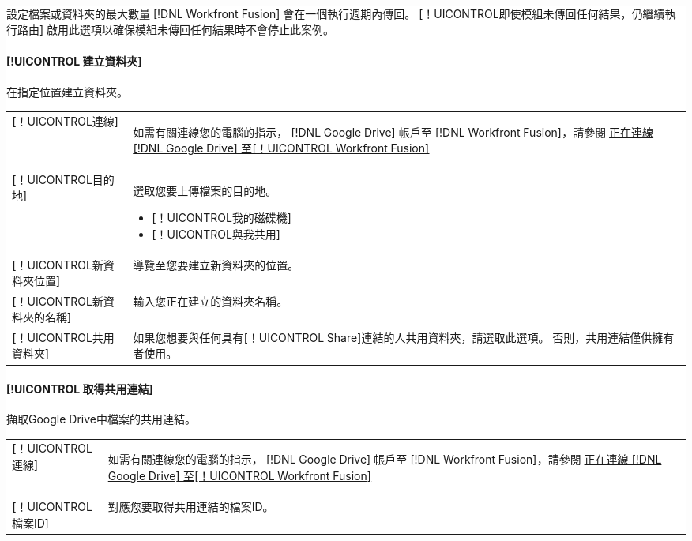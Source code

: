    <td>設定檔案或資料夾的最大數量 [!DNL Workfront Fusion] 會在一個執行週期內傳回。</td> 
  </tr> 
  <tr> 
   <td>[！UICONTROL即使模組未傳回任何結果，仍繼續執行路由]</td> 
   <td>啟用此選項以確保模組未傳回任何結果時不會停止此案例。</td> 
  </tr> 
 </tbody> 
</table>

#### [!UICONTROL 建立資料夾]

在指定位置建立資料夾。

<table style="table-layout:auto"> 
 <col> 
 <col> 
 <tbody> 
  <tr> 
   <td>[！UICONTROL連線] </td> 
   <td> <p>如需有關連線您的電腦的指示， [!DNL Google Drive] 帳戶至 [!DNL Workfront Fusion]，請參閱 <a href="#connecting-google-drive-to-workfront-fusion" class="MCXref xref">正在連線 [!DNL Google Drive] 至[！UICONTROL Workfront Fusion]</a></p> </td> 
  </tr> 
  <tr> 
   <td>[！UICONTROL目的地]</td> 
   <td> <p>選取您要上傳檔案的目的地。</p> 
    <ul> 
     <li>[！UICONTROL我的磁碟機]</li> 
     <li>[！UICONTROL與我共用]</li> 
    </ul> </td> 
  </tr> 
  <tr> 
   <td>[！UICONTROL新資料夾位置]</td> 
   <td>導覽至您要建立新資料夾的位置。</td> 
  </tr> 
  <tr> 
   <td>[！UICONTROL新資料夾的名稱]</td> 
   <td>輸入您正在建立的資料夾名稱。</td> 
  </tr> 
  <tr> 
   <td>[！UICONTROL共用資料夾]</td> 
   <td>如果您想要與任何具有[！UICONTROL Share]連結的人共用資料夾，請選取此選項。 否則，共用連結僅供擁有者使用。</td> 
  </tr> 
 </tbody> 
</table>

#### [!UICONTROL 取得共用連結]

擷取Google Drive中檔案的共用連結。

<table style="table-layout:auto"> 
 <col> 
 <col> 
 <tbody> 
  <tr> 
   <td>[！UICONTROL連線] </td> 
   <td> <p>如需有關連線您的電腦的指示， [!DNL Google Drive] 帳戶至 [!DNL Workfront Fusion]，請參閱 <a href="#connecting-google-drive-to-workfront-fusion" class="MCXref xref">正在連線 [!DNL Google Drive] 至[！UICONTROL Workfront Fusion]</a></p> </td> 
  </tr> 
  <tr> 
   <td>[！UICONTROL檔案ID]</td> 
   <td>對應您要取得共用連結的檔案ID。</td> 
  </tr> 
 </tbody> 